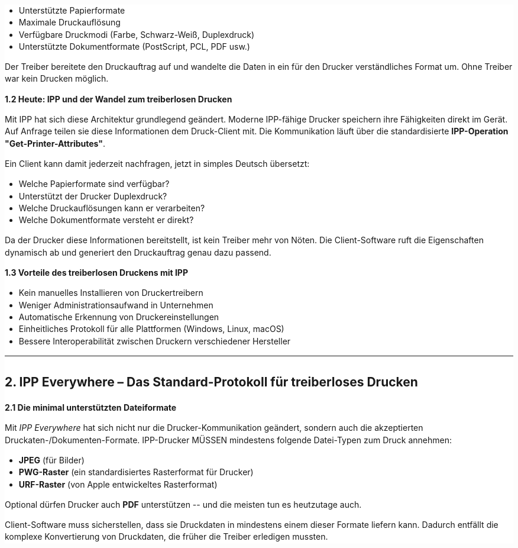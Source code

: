 - Unterstützte Papierformate
- Maximale Druckauflösung
- Verfügbare Druckmodi (Farbe, Schwarz-Weiß, Duplexdruck)
- Unterstützte Dokumentformate (PostScript, PCL, PDF usw.)

Der Treiber bereitete den Druckauftrag auf und wandelte die Daten in ein für den Drucker verständliches Format um.
Ohne Treiber war kein Drucken möglich.

**1.2 Heute: IPP und der Wandel zum treiberlosen Drucken**

Mit IPP hat sich diese Architektur grundlegend geändert.
Moderne IPP-fähige Drucker speichern ihre Fähigkeiten direkt im Gerät.
Auf Anfrage teilen sie diese Informationen dem Druck-Client mit.
Die Kommunikation läuft über die standardisierte **IPP-Operation "Get-Printer-Attributes"**.

Ein Client kann damit jederzeit nachfragen, jetzt in simples Deutsch übersetzt:

- Welche Papierformate sind verfügbar?
- Unterstützt der Drucker Duplexdruck?
- Welche Druckauflösungen kann er verarbeiten?
- Welche Dokumentformate versteht er direkt?

Da der Drucker diese Informationen bereitstellt, ist kein Treiber mehr von Nöten.
Die Client-Software ruft die Eigenschaften dynamisch ab und generiert den Druckauftrag genau dazu passend.

**1.3 Vorteile des treiberlosen Druckens mit IPP**

- Kein manuelles Installieren von Druckertreibern
- Weniger Administrationsaufwand in Unternehmen
- Automatische Erkennung von Druckereinstellungen
- Einheitliches Protokoll für alle Plattformen (Windows, Linux, macOS)
- Bessere Interoperabilität zwischen Druckern verschiedener Hersteller

---

## **2. IPP Everywhere – Das Standard-Protokoll für treiberloses Drucken**

**2.1 Die minimal unterstützten Dateiformate**

Mit *IPP Everywhere* hat sich nicht nur die Drucker-Kommunikation geändert, sondern auch die akzeptierten Druckaten-/Dokumenten-Formate.
IPP-Drucker MÜSSEN mindestens folgende Datei-Typen zum Druck annehmen:

- **JPEG** (für Bilder)
- **PWG-Raster** (ein standardisiertes Rasterformat für Drucker)
- **URF-Raster** (von Apple entwickeltes Rasterformat)

Optional dürfen Drucker auch **PDF** unterstützen -- und die meisten tun es heutzutage auch.

Client-Software muss sicherstellen, dass sie Druckdaten in mindestens einem dieser Formate liefern kann.
Dadurch entfällt die komplexe Konvertierung von Druckdaten, die früher die Treiber erledigen mussten.
